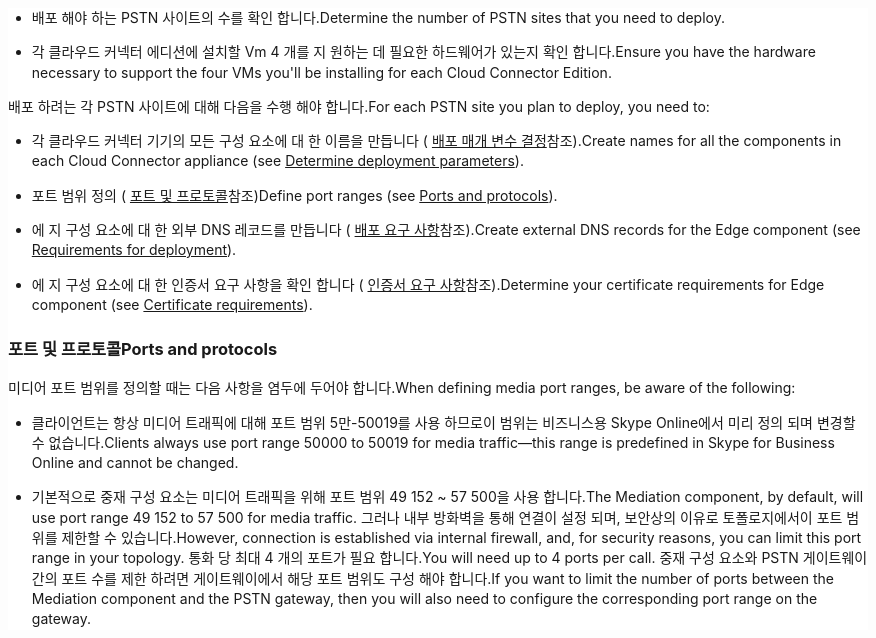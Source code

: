 - <span data-ttu-id="64ba3-301">배포 해야 하는 PSTN 사이트의 수를 확인 합니다.</span><span class="sxs-lookup"><span data-stu-id="64ba3-301">Determine the number of PSTN sites that you need to deploy.</span></span>

- <span data-ttu-id="64ba3-302">각 클라우드 커넥터 에디션에 설치할 Vm 4 개를 지 원하는 데 필요한 하드웨어가 있는지 확인 합니다.</span><span class="sxs-lookup"><span data-stu-id="64ba3-302">Ensure you have the hardware necessary to support the four VMs you'll be installing for each Cloud Connector Edition.</span></span>

<span data-ttu-id="64ba3-303">배포 하려는 각 PSTN 사이트에 대해 다음을 수행 해야 합니다.</span><span class="sxs-lookup"><span data-stu-id="64ba3-303">For each PSTN site you plan to deploy, you need to:</span></span>

- <span data-ttu-id="64ba3-304">각 클라우드 커넥터 기기의 모든 구성 요소에 대 한 이름을 만듭니다 ( [배포 매개 변수 결정](plan-skype-for-business-cloud-connector-edition.md#BKMK_SiteParams)참조).</span><span class="sxs-lookup"><span data-stu-id="64ba3-304">Create names for all the components in each Cloud Connector appliance (see [Determine deployment parameters](plan-skype-for-business-cloud-connector-edition.md#BKMK_SiteParams)).</span></span>

- <span data-ttu-id="64ba3-305">포트 범위 정의 ( [포트 및 프로토콜](plan-skype-for-business-cloud-connector-edition.md#BKMB_Ports)참조)</span><span class="sxs-lookup"><span data-stu-id="64ba3-305">Define port ranges (see [Ports and protocols](plan-skype-for-business-cloud-connector-edition.md#BKMB_Ports)).</span></span>

- <span data-ttu-id="64ba3-306">에 지 구성 요소에 대 한 외부 DNS 레코드를 만듭니다 ( [배포 요구 사항](plan-skype-for-business-cloud-connector-edition.md#BKMK_Requirements)참조).</span><span class="sxs-lookup"><span data-stu-id="64ba3-306">Create external DNS records for the Edge component (see [Requirements for deployment](plan-skype-for-business-cloud-connector-edition.md#BKMK_Requirements)).</span></span>

- <span data-ttu-id="64ba3-307">에 지 구성 요소에 대 한 인증서 요구 사항을 확인 합니다 ( [인증서 요구 사항](plan-skype-for-business-cloud-connector-edition.md#BKMK_Certs)참조).</span><span class="sxs-lookup"><span data-stu-id="64ba3-307">Determine your certificate requirements for Edge component (see [Certificate requirements](plan-skype-for-business-cloud-connector-edition.md#BKMK_Certs)).</span></span>

### <a name="ports-and-protocols"></a><span data-ttu-id="64ba3-308">포트 및 프로토콜</span><span class="sxs-lookup"><span data-stu-id="64ba3-308">Ports and protocols</span></span>
<span data-ttu-id="64ba3-309"><a name="BKMB_Ports"> </a></span><span class="sxs-lookup"><span data-stu-id="64ba3-309"><a name="BKMB_Ports"> </a></span></span>

<span data-ttu-id="64ba3-310">미디어 포트 범위를 정의할 때는 다음 사항을 염두에 두어야 합니다.</span><span class="sxs-lookup"><span data-stu-id="64ba3-310">When defining media port ranges, be aware of the following:</span></span>

- <span data-ttu-id="64ba3-311">클라이언트는 항상 미디어 트래픽에 대해 포트 범위 5만-50019를 사용 하므로이 범위는 비즈니스용 Skype Online에서 미리 정의 되며 변경할 수 없습니다.</span><span class="sxs-lookup"><span data-stu-id="64ba3-311">Clients always use port range 50000 to 50019 for media traffic—this range is predefined in Skype for Business Online and cannot be changed.</span></span>

- <span data-ttu-id="64ba3-312">기본적으로 중재 구성 요소는 미디어 트래픽을 위해 포트 범위 49 152 ~ 57 500을 사용 합니다.</span><span class="sxs-lookup"><span data-stu-id="64ba3-312">The Mediation component, by default, will use port range 49 152 to 57 500 for media traffic.</span></span> <span data-ttu-id="64ba3-313">그러나 내부 방화벽을 통해 연결이 설정 되며, 보안상의 이유로 토폴로지에서이 포트 범위를 제한할 수 있습니다.</span><span class="sxs-lookup"><span data-stu-id="64ba3-313">However, connection is established via internal firewall, and, for security reasons, you can limit this port range in your topology.</span></span> <span data-ttu-id="64ba3-314">통화 당 최대 4 개의 포트가 필요 합니다.</span><span class="sxs-lookup"><span data-stu-id="64ba3-314">You will need up to 4 ports per call.</span></span> <span data-ttu-id="64ba3-315">중재 구성 요소와 PSTN 게이트웨이 간의 포트 수를 제한 하려면 게이트웨이에서 해당 포트 범위도 구성 해야 합니다.</span><span class="sxs-lookup"><span data-stu-id="64ba3-315">If you want to limit the number of ports between the Mediation component and the PSTN gateway, then you will also need to configure the corresponding port range on the gateway.</span></span>
